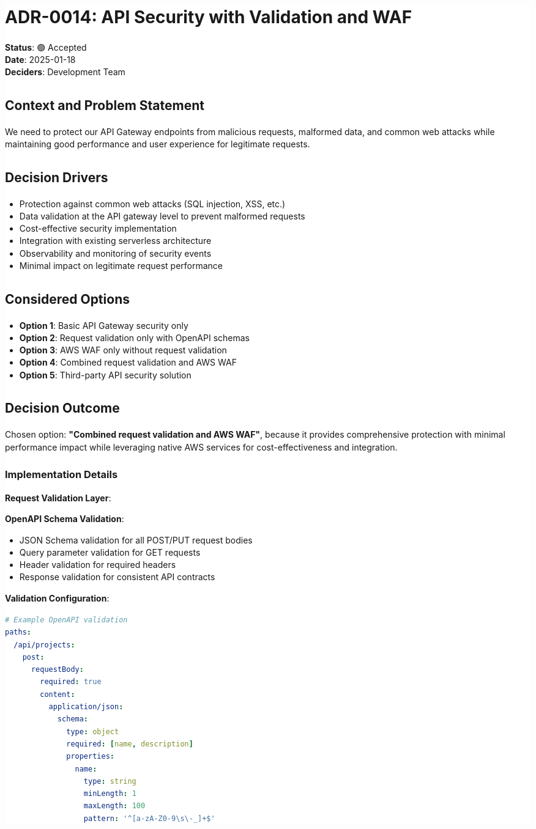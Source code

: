 # ADR-0014: API Security with Validation and WAF

**Status**: 🟢 Accepted  
**Date**: 2025-01-18  
**Deciders**: Development Team

## Context and Problem Statement

We need to protect our API Gateway endpoints from malicious requests, malformed data, and common web attacks while maintaining good performance and user experience for legitimate requests.

## Decision Drivers

* Protection against common web attacks (SQL injection, XSS, etc.)
* Data validation at the API gateway level to prevent malformed requests
* Cost-effective security implementation
* Integration with existing serverless architecture
* Observability and monitoring of security events
* Minimal impact on legitimate request performance

## Considered Options

* **Option 1**: Basic API Gateway security only
* **Option 2**: Request validation only with OpenAPI schemas
* **Option 3**: AWS WAF only without request validation
* **Option 4**: Combined request validation and AWS WAF
* **Option 5**: Third-party API security solution

## Decision Outcome

Chosen option: **"Combined request validation and AWS WAF"**, because it provides comprehensive protection with minimal performance impact while leveraging native AWS services for cost-effectiveness and integration.

### Implementation Details

**Request Validation Layer**:

**OpenAPI Schema Validation**:
- JSON Schema validation for all POST/PUT request bodies
- Query parameter validation for GET requests
- Header validation for required headers
- Response validation for consistent API contracts

**Validation Configuration**:
```yaml
# Example OpenAPI validation
paths:
  /api/projects:
    post:
      requestBody:
        required: true
        content:
          application/json:
            schema:
              type: object
              required: [name, description]
              properties:
                name:
                  type: string
                  minLength: 1
                  maxLength: 100
                  pattern: '^[a-zA-Z0-9\s\-_]+$'
```